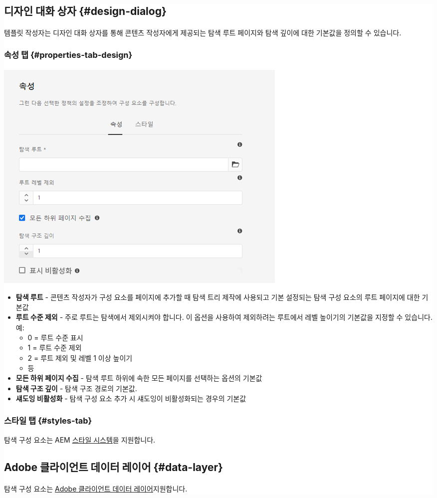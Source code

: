 ## 디자인 대화 상자 {#design-dialog}

템플릿 작성자는 디자인 대화 상자를 통해 콘텐츠 작성자에게 제공되는 탐색 루트 페이지와 탐색 깊이에 대한 기본값을 정의할 수 있습니다.

### 속성 탭 {#properties-tab-design}

![탐색 구성 요소의 디자인 대화 상자](/help/assets/navigation-design.png)

* **탐색 루트** - 콘텐츠 작성자가 구성 요소를 페이지에 추가할 때 탐색 트리 제작에 사용되고 기본 설정되는 탐색 구성 요소의 루트 페이지에 대한 기본값
* **루트 수준 제외** - 주로 루트는 탐색에서 제외시켜야 합니다. 이 옵션을 사용하여 제외하려는 루트에서 레벨 높이기의 기본값을 지정할 수 있습니다. 예:
   * 0 = 루트 수준 표시
   * 1 = 루트 수준 제외
   * 2 = 루트 제외 및 레벨 1 이상 높이기
   * 등
* **모든 하위 페이지 수집** - 탐색 루트 하위에 속한 모든 페이지를 선택하는 옵션의 기본값
* **탐색 구조 깊이** - 탐색 구조 경로의 기본값.
* **섀도잉 비활성화** - 탐색 구성 요소 추가 시 섀도잉이 비활성화되는 경우의 기본값

### 스타일 탭 {#styles-tab}

탐색 구성 요소는 AEM [스타일 시스템](/help/get-started/authoring.md#component-styling)을 지원합니다.

## Adobe 클라이언트 데이터 레이어 {#data-layer}

탐색 구성 요소는 [ Adobe 클라이언트 데이터 레이어](/help/developing/data-layer/overview.md)지원합니다.
